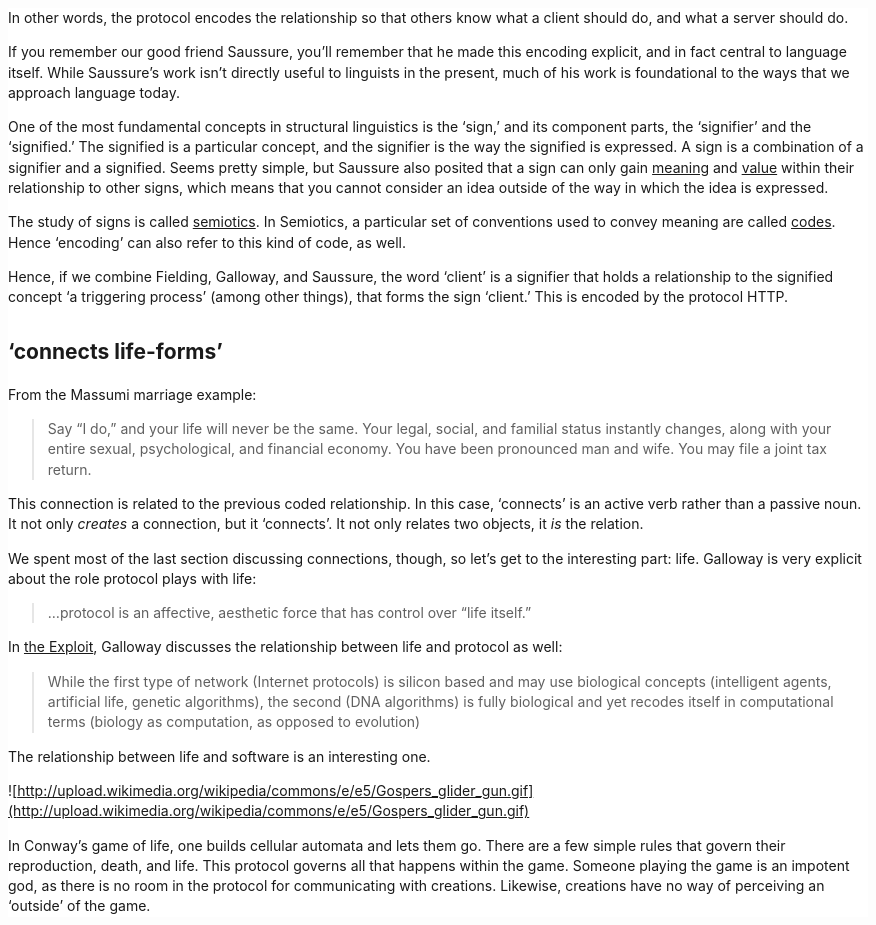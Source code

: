 In other words, the protocol encodes the relationship so that others know what a client should do, and what a server should do.

If you remember our good friend Saussure, you’ll remember that he made this encoding explicit, and in fact central to language itself. While Saussure’s work isn’t directly useful to linguists in the present, much of his work is foundational to the ways that we approach language today.

One of the most fundamental concepts in structural linguistics is the ‘sign,’ and its component parts, the ‘signifier’ and the ‘signified.’ The signified is a particular concept, and the signifier is the way the signified is expressed. A sign is a combination of a signifier and a signified. Seems pretty simple, but Saussure also posited that a sign can only gain [meaning](http://en.wikipedia.org/wiki/Meaning_(semiotics)) and [value](http://en.wikipedia.org/wiki/Meaning_(semiotics)) within their relationship to other signs, which means that you cannot consider an idea outside of the way in which the idea is expressed.

The study of signs is called [semiotics](http://en.wikipedia.org/wiki/Semiotics). In Semiotics, a particular set of conventions used to convey meaning are called [codes](http://en.wikipedia.org/wiki/Code_(semiotics)). Hence ‘encoding’ can also refer to this kind of code, as well.

Hence, if we combine Fielding, Galloway, and Saussure, the word ‘client’ is a signifier that holds a relationship to the signified concept ‘a triggering process’ (among other things), that forms the sign ‘client.’ This is encoded by the protocol HTTP.

## ‘connects life-forms’

From the Massumi marriage example:

> Say “I do,” and your life will never be the same. Your legal, social, and familial status instantly changes, along with your entire sexual, psychological, and financial economy. You have been pronounced man and wife. You may file a joint tax return.
> 

This connection is related to the previous coded relationship. In this case, ‘connects’ is an active verb rather than a passive noun. It not only *creates* a connection, but it ‘connects’. It not only relates two objects, it *is* the relation.

We spent most of the last section discussing connections, though, so let’s get to the interesting part: life. Galloway is very explicit about the role protocol plays with life:

> …protocol is an affective, aesthetic force that has control over “life itself.”
> 

In [the Exploit](http://www.amazon.com/The-Exploit-Networks-Electronic-Mediations/dp/0816650446), Galloway discusses the relationship between life and protocol as well:

> While the first type of network (Internet protocols) is silicon based and may use biological concepts (intelligent agents, artificial life, genetic algorithms), the second (DNA algorithms) is fully biological and yet recodes itself in computational terms (biology as computation, as opposed to evolution)
> 

The relationship between life and software is an interesting one.

![http://upload.wikimedia.org/wikipedia/commons/e/e5/Gospers_glider_gun.gif](http://upload.wikimedia.org/wikipedia/commons/e/e5/Gospers_glider_gun.gif)

In Conway’s game of life, one builds cellular automata and lets them go. There are a few simple rules that govern their reproduction, death, and life. This protocol governs all that happens within the game. Someone playing the game is an impotent god, as there is no room in the protocol for communicating with creations. Likewise, creations have no way of perceiving an ‘outside’ of the game.
